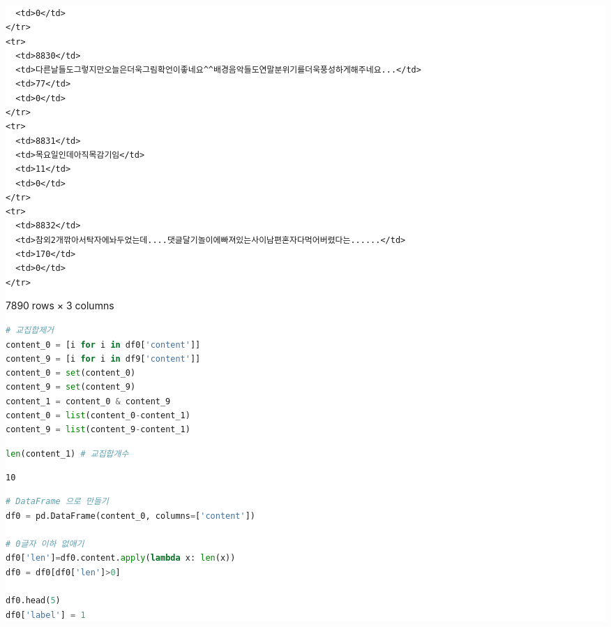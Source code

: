       <td>0</td>
    </tr>
    <tr>
      <td>8830</td>
      <td>다른날들도그렇지만오늘은더욱그림확언이좋네요^^배경음악들도연말분위기를더욱풍성하게해주네요...</td>
      <td>77</td>
      <td>0</td>
    </tr>
    <tr>
      <td>8831</td>
      <td>목요일인데아직목감기임</td>
      <td>11</td>
      <td>0</td>
    </tr>
    <tr>
      <td>8832</td>
      <td>참외2개깎아서탁자에놔두었는데....댓글달기놀이에빠져있는사이남편혼자다먹어버렸다는......</td>
      <td>170</td>
      <td>0</td>
    </tr>
  </tbody>
</table>
<p>7890 rows × 3 columns</p>
</div>




```python
# 교집합제거
content_0 = [i for i in df0['content']]
content_9 = [i for i in df9['content']]
content_0 = set(content_0)
content_9 = set(content_9)
content_1 = content_0 & content_9
content_0 = list(content_0-content_1)
content_9 = list(content_9-content_1)
```


```python
len(content_1) # 교집합개수
```




    10




```python
# DataFrame 으로 만들기
df0 = pd.DataFrame(content_0, columns=['content'])

# 0글자 이하 없애기
df0['len']=df0.content.apply(lambda x: len(x))
df0 = df0[df0['len']>0]

df0.head(5)
df0['label'] = 1
```
